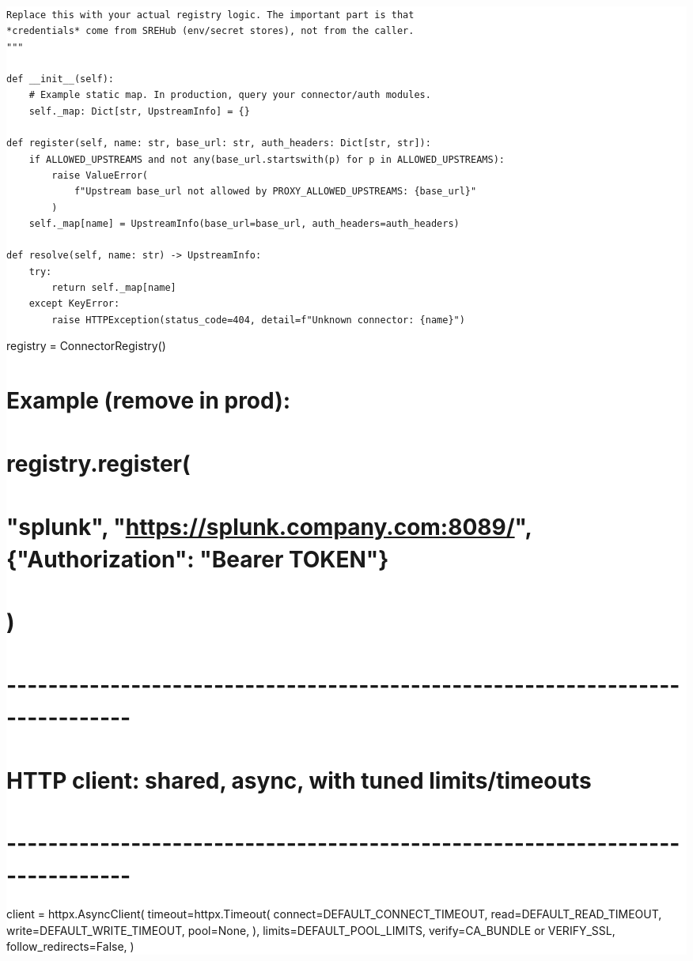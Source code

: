     Replace this with your actual registry logic. The important part is that
    *credentials* come from SREHub (env/secret stores), not from the caller.
    """

    def __init__(self):
        # Example static map. In production, query your connector/auth modules.
        self._map: Dict[str, UpstreamInfo] = {}

    def register(self, name: str, base_url: str, auth_headers: Dict[str, str]):
        if ALLOWED_UPSTREAMS and not any(base_url.startswith(p) for p in ALLOWED_UPSTREAMS):
            raise ValueError(
                f"Upstream base_url not allowed by PROXY_ALLOWED_UPSTREAMS: {base_url}"
            )
        self._map[name] = UpstreamInfo(base_url=base_url, auth_headers=auth_headers)

    def resolve(self, name: str) -> UpstreamInfo:
        try:
            return self._map[name]
        except KeyError:
            raise HTTPException(status_code=404, detail=f"Unknown connector: {name}")

registry = ConnectorRegistry()

# Example (remove in prod):
# registry.register(
#     "splunk", "https://splunk.company.com:8089/", {"Authorization": "Bearer TOKEN"}
# )

# -----------------------------------------------------------------------------
# HTTP client: shared, async, with tuned limits/timeouts
# -----------------------------------------------------------------------------

client = httpx.AsyncClient(
    timeout=httpx.Timeout(
        connect=DEFAULT_CONNECT_TIMEOUT,
        read=DEFAULT_READ_TIMEOUT,
        write=DEFAULT_WRITE_TIMEOUT,
        pool=None,
    ),
    limits=DEFAULT_POOL_LIMITS,
    verify=CA_BUNDLE or VERIFY_SSL,
    follow_redirects=False,
)
